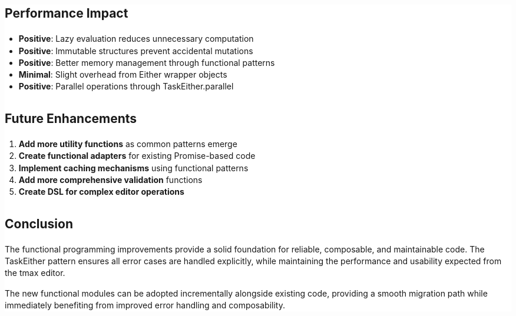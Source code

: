 ## Performance Impact

- **Positive**: Lazy evaluation reduces unnecessary computation
- **Positive**: Immutable structures prevent accidental mutations
- **Positive**: Better memory management through functional patterns
- **Minimal**: Slight overhead from Either wrapper objects
- **Positive**: Parallel operations through TaskEither.parallel

## Future Enhancements

1. **Add more utility functions** as common patterns emerge
2. **Create functional adapters** for existing Promise-based code
3. **Implement caching mechanisms** using functional patterns
4. **Add more comprehensive validation** functions
5. **Create DSL for complex editor operations**

## Conclusion

The functional programming improvements provide a solid foundation for reliable, composable, and maintainable code. The TaskEither pattern ensures all error cases are handled explicitly, while maintaining the performance and usability expected from the tmax editor.

The new functional modules can be adopted incrementally alongside existing code, providing a smooth migration path while immediately benefiting from improved error handling and composability.
